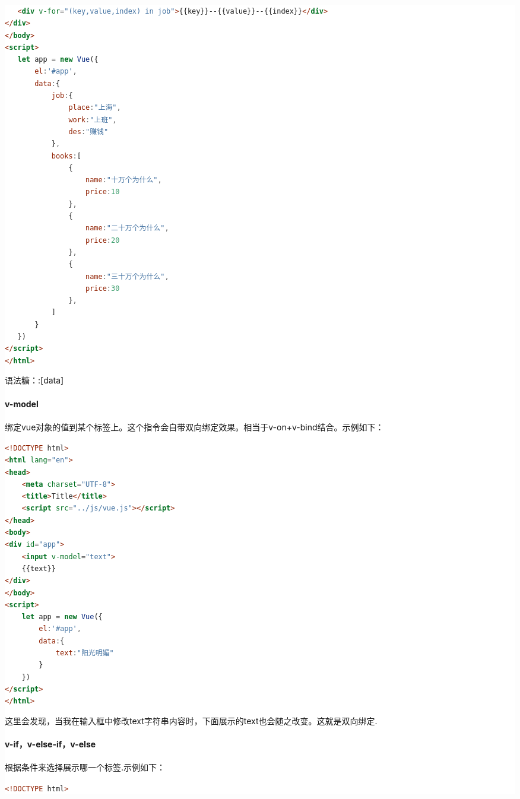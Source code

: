  ```html
    <div v-for="(key,value,index) in job">{{key}}--{{value}}--{{index}}</div>
</div>
</body>
<script>
    let app = new Vue({
        el:'#app',
        data:{
            job:{
                place:"上海",
                work:"上班",
                des:"赚钱"
            },
            books:[
                {
                    name:"十万个为什么",
                    price:10
                },
                {
                    name:"二十万个为什么",
                    price:20
                },
                {
                    name:"三十万个为什么",
                    price:30
                },
            ]
        }
    })
</script>
</html>
 ```
 语法糖：:[data]
#### v-model
绑定vue对象的值到某个标签上。这个指令会自带双向绑定效果。相当于v-on+v-bind结合。示例如下：
```html
<!DOCTYPE html>
<html lang="en">
<head>
    <meta charset="UTF-8">
    <title>Title</title>
    <script src="../js/vue.js"></script>
</head>
<body>
<div id="app">
    <input v-model="text">
    {{text}}
</div>
</body>
<script>
    let app = new Vue({
        el:'#app',
        data:{
            text:"阳光明媚"
        }
    })
</script>
</html>
```
这里会发现，当我在输入框中修改text字符串内容时，下面展示的text也会随之改变。这就是双向绑定.
#### v-if，v-else-if，v-else
根据条件来选择展示哪一个标签.示例如下：
```html
<!DOCTYPE html>
```

[^1]: 这里建议自行百度 vue 生命周期和钩子函数，有更加详细的介绍。这里只是满足我自己使用，故不作详细阐述
 [^2]: 修饰符可参考[这里](https://blog.csdn.net/wqliuj/article/details/108654103)